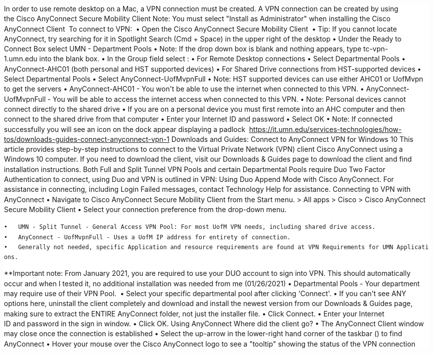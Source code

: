 In order to use remote desktop on a Mac, a VPN connection must be created. A VPN connection can be created by using the Cisco AnyConnect Secure Mobility Client
Note: You must select "Install as Administrator" when installing the Cisco AnyConnect Client 
To connect to VPN: 
	•	Open the Cisco AnyConnect Secure Mobility Client 
	•	Tip: If you cannot locate AnyConnect, try searching for it in Spotlight Search (Cmd + Space) in the upper right of the desktop
	•	Under the Ready to Connect Box select UMN - Department Pools
	•	Note: If the drop down box is blank and nothing appears, type tc-vpn-1.umn.edu into the blank box.
	•	In the Group field select :
	•	For Remote Desktop connections
	•	Select Departmental Pools
	•	AnyConnect-AHC01 (both personal and HST supported devices)
	•	For Shared Drive connections from HST-supported devices
	•	Select Departmental Pools
	•	Select AnyConnect-UofMvpnFull
	•	Note: HST supported devices can use either AHC01 or UofMvpn to get the servers
	•	AnyConnect-AHC01 - You won't be able to use the internet when connected to this VPN.
	•	AnyConnect-UofMvpnFull - You will be able to access the internet access when connected to this VPN.
	•	Note: Personal devices cannot connect directly to the shared drive
	•	If you are on a personal device you must first remote into an AHC computer and then connect to the shared drive from that computer
	•	Enter your Internet ID and password
	•	Select OK
	•	Note: If connected successfully you will see an icon on the dock appear displaying a padlock 
https://it.umn.edu/services-technologies/how-tos/downloads-guides-connect-anyconnect-vpn-1
Downloads and Guides: Connect to AnyConnect VPN for Windows 10
This article provides step-by-step instructions to connect to the Virtual Private Network (VPN) client Cisco AnyConnect using a Windows 10 computer. If you need to download the client, visit our Downloads & Guides page to download the client and find installation instructions. Both Full and Split Tunnel VPN Pools and certain Departmental Pools require Duo Two Factor Authentication to connect, using Duo and VPN is outlined in VPN: Using Duo Append Mode with Cisco AnyConnect. For assistance in connecting, including Login Failed messages, contact Technology Help for assistance.
Connecting to VPN with AnyConnect
	•	Navigate to Cisco AnyConnect Secure Mobility Client from the Start menu. > All apps > Cisco > Cisco AnyConnect Secure Mobility Client
	•	Select your connection preference from the drop-down menu. 


	•	UMN - Split Tunnel - General Access VPN Pool: For most UofM VPN needs, including shared drive access.
	•	AnyConnect - UofMvpnFull - Uses a UofM IP address for entirety of connection.
	•	Generally not needed, specific Application and resource requirements are found at VPN Requirements for UMN Applications.
**Important note: From January 2021, you are required to use your DUO account to sign into VPN. This should automatically occur and when I tested it, no additional installation was needed from me (01/26/2021)
	•	Departmental Pools - Your department may require use of their VPN Pool. 
	•	Select your specific departmental pool after clicking 'Connect'.
	•	If you can't see ANY options here, uninstall the client completely and download and install the newest version from our Downloads & Guides page, making sure to extract the ENTIRE AnyConnect folder, not just the installer file.
	•	Click Connect.
	•	Enter your Internet ID and password in the sign in window.
	•	Click OK.
Using AnyConnect
Where did the client go?
	•	The AnyConnect Client window may close once the connection is established
	•	Select the up-arrow in the lower-right hand corner of the taskbar () to find AnyConnect
	•	Hover your mouse over the Cisco AnyConnect logo to see a "tooltip" showing the status of the VPN connection